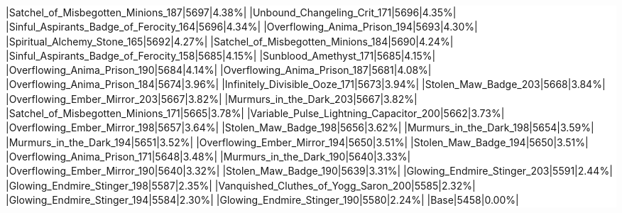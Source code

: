|Satchel_of_Misbegotten_Minions_187|5697|4.38%|
|Unbound_Changeling_Crit_171|5696|4.35%|
|Sinful_Aspirants_Badge_of_Ferocity_164|5696|4.34%|
|Overflowing_Anima_Prison_194|5693|4.30%|
|Spiritual_Alchemy_Stone_165|5692|4.27%|
|Satchel_of_Misbegotten_Minions_184|5690|4.24%|
|Sinful_Aspirants_Badge_of_Ferocity_158|5685|4.15%|
|Sunblood_Amethyst_171|5685|4.15%|
|Overflowing_Anima_Prison_190|5684|4.14%|
|Overflowing_Anima_Prison_187|5681|4.08%|
|Overflowing_Anima_Prison_184|5674|3.96%|
|Infinitely_Divisible_Ooze_171|5673|3.94%|
|Stolen_Maw_Badge_203|5668|3.84%|
|Overflowing_Ember_Mirror_203|5667|3.82%|
|Murmurs_in_the_Dark_203|5667|3.82%|
|Satchel_of_Misbegotten_Minions_171|5665|3.78%|
|Variable_Pulse_Lightning_Capacitor_200|5662|3.73%|
|Overflowing_Ember_Mirror_198|5657|3.64%|
|Stolen_Maw_Badge_198|5656|3.62%|
|Murmurs_in_the_Dark_198|5654|3.59%|
|Murmurs_in_the_Dark_194|5651|3.52%|
|Overflowing_Ember_Mirror_194|5650|3.51%|
|Stolen_Maw_Badge_194|5650|3.51%|
|Overflowing_Anima_Prison_171|5648|3.48%|
|Murmurs_in_the_Dark_190|5640|3.33%|
|Overflowing_Ember_Mirror_190|5640|3.32%|
|Stolen_Maw_Badge_190|5639|3.31%|
|Glowing_Endmire_Stinger_203|5591|2.44%|
|Glowing_Endmire_Stinger_198|5587|2.35%|
|Vanquished_Cluthes_of_Yogg_Saron_200|5585|2.32%|
|Glowing_Endmire_Stinger_194|5584|2.30%|
|Glowing_Endmire_Stinger_190|5580|2.24%|
|Base|5458|0.00%|
